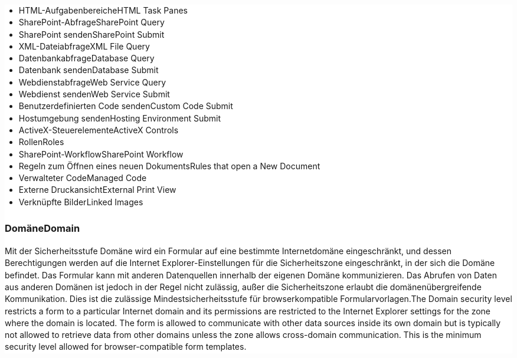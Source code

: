 - <span data-ttu-id="ad5e6-112">HTML-Aufgabenbereiche</span><span class="sxs-lookup"><span data-stu-id="ad5e6-112">HTML Task Panes</span></span>  
- <span data-ttu-id="ad5e6-113">SharePoint-Abfrage</span><span class="sxs-lookup"><span data-stu-id="ad5e6-113">SharePoint Query</span></span>
- <span data-ttu-id="ad5e6-114">SharePoint senden</span><span class="sxs-lookup"><span data-stu-id="ad5e6-114">SharePoint Submit</span></span>
- <span data-ttu-id="ad5e6-115">XML-Dateiabfrage</span><span class="sxs-lookup"><span data-stu-id="ad5e6-115">XML File Query</span></span>
- <span data-ttu-id="ad5e6-116">Datenbankabfrage</span><span class="sxs-lookup"><span data-stu-id="ad5e6-116">Database Query</span></span>
- <span data-ttu-id="ad5e6-117">Datenbank senden</span><span class="sxs-lookup"><span data-stu-id="ad5e6-117">Database Submit</span></span>
- <span data-ttu-id="ad5e6-118">Webdienstabfrage</span><span class="sxs-lookup"><span data-stu-id="ad5e6-118">Web Service Query</span></span>
- <span data-ttu-id="ad5e6-119">Webdienst senden</span><span class="sxs-lookup"><span data-stu-id="ad5e6-119">Web Service Submit</span></span>
- <span data-ttu-id="ad5e6-120">Benutzerdefinierten Code senden</span><span class="sxs-lookup"><span data-stu-id="ad5e6-120">Custom Code Submit</span></span>
- <span data-ttu-id="ad5e6-121">Hostumgebung senden</span><span class="sxs-lookup"><span data-stu-id="ad5e6-121">Hosting Environment Submit</span></span>
- <span data-ttu-id="ad5e6-122">ActiveX-Steuerelemente</span><span class="sxs-lookup"><span data-stu-id="ad5e6-122">ActiveX Controls</span></span>
- <span data-ttu-id="ad5e6-123">Rollen</span><span class="sxs-lookup"><span data-stu-id="ad5e6-123">Roles</span></span>
- <span data-ttu-id="ad5e6-124">SharePoint-Workflow</span><span class="sxs-lookup"><span data-stu-id="ad5e6-124">SharePoint Workflow</span></span>
- <span data-ttu-id="ad5e6-125">Regeln zum Öffnen eines neuen Dokuments</span><span class="sxs-lookup"><span data-stu-id="ad5e6-125">Rules that open a New Document</span></span>
- <span data-ttu-id="ad5e6-126">Verwalteter Code</span><span class="sxs-lookup"><span data-stu-id="ad5e6-126">Managed Code</span></span>
- <span data-ttu-id="ad5e6-127">Externe Druckansicht</span><span class="sxs-lookup"><span data-stu-id="ad5e6-127">External Print View</span></span>
- <span data-ttu-id="ad5e6-128">Verknüpfte Bilder</span><span class="sxs-lookup"><span data-stu-id="ad5e6-128">Linked Images</span></span>
    
### <a name="domain"></a><span data-ttu-id="ad5e6-129">Domäne</span><span class="sxs-lookup"><span data-stu-id="ad5e6-129">Domain</span></span>

<span data-ttu-id="ad5e6-p103">Mit der Sicherheitsstufe Domäne wird ein Formular auf eine bestimmte Internetdomäne eingeschränkt, und dessen Berechtigungen werden auf die Internet Explorer-Einstellungen für die Sicherheitszone eingeschränkt, in der sich die Domäne befindet. Das Formular kann mit anderen Datenquellen innerhalb der eigenen Domäne kommunizieren. Das Abrufen von Daten aus anderen Domänen ist jedoch in der Regel nicht zulässig, außer die Sicherheitszone erlaubt die domänenübergreifende Kommunikation. Dies ist die zulässige Mindestsicherheitsstufe für browserkompatible Formularvorlagen.</span><span class="sxs-lookup"><span data-stu-id="ad5e6-p103">The Domain security level restricts a form to a particular Internet domain and its permissions are restricted to the Internet Explorer settings for the zone where the domain is located. The form is allowed to communicate with other data sources inside its own domain but is typically not allowed to retrieve data from other domains unless the zone allows cross-domain communication. This is the minimum security level allowed for browser-compatible form templates.</span></span>
  